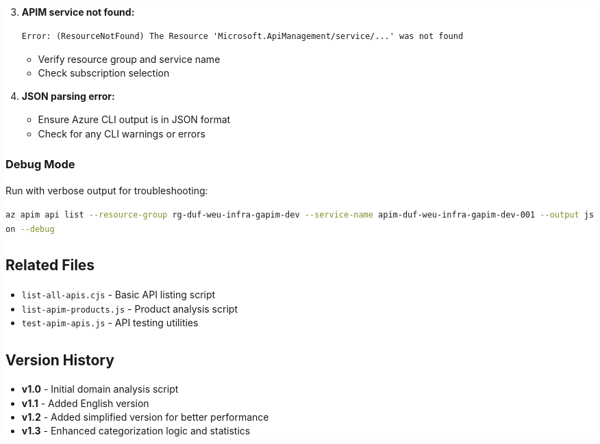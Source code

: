 3. **APIM service not found:**
   ```
   Error: (ResourceNotFound) The Resource 'Microsoft.ApiManagement/service/...' was not found
   ```
   - Verify resource group and service name
   - Check subscription selection

4. **JSON parsing error:**
   - Ensure Azure CLI output is in JSON format
   - Check for any CLI warnings or errors

### Debug Mode
Run with verbose output for troubleshooting:
```bash
az apim api list --resource-group rg-duf-weu-infra-gapim-dev --service-name apim-duf-weu-infra-gapim-dev-001 --output json --debug
```

## Related Files

- `list-all-apis.cjs` - Basic API listing script
- `list-apim-products.js` - Product analysis script
- `test-apim-apis.js` - API testing utilities

## Version History

- **v1.0** - Initial domain analysis script
- **v1.1** - Added English version
- **v1.2** - Added simplified version for better performance
- **v1.3** - Enhanced categorization logic and statistics